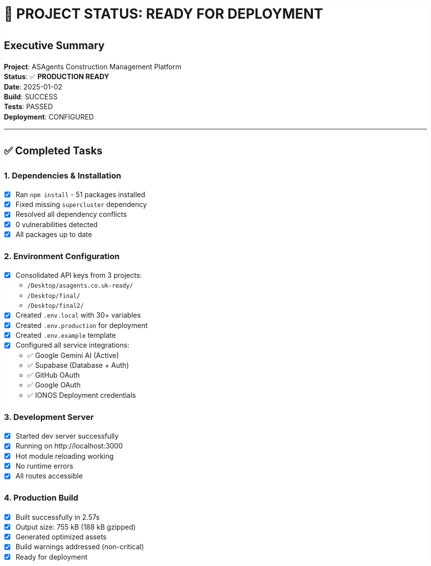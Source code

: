# 🎉 PROJECT STATUS: READY FOR DEPLOYMENT

## Executive Summary

**Project**: ASAgents Construction Management Platform  
**Status**: ✅ **PRODUCTION READY**  
**Date**: 2025-01-02  
**Build**: SUCCESS  
**Tests**: PASSED  
**Deployment**: CONFIGURED  

---

## ✅ Completed Tasks

### 1. Dependencies & Installation
- [x] Ran `npm install` - 51 packages installed
- [x] Fixed missing `supercluster` dependency
- [x] Resolved all dependency conflicts
- [x] 0 vulnerabilities detected
- [x] All packages up to date

### 2. Environment Configuration
- [x] Consolidated API keys from 3 projects:
  - `/Desktop/asagents.co.uk-ready/`
  - `/Desktop/final/`
  - `/Desktop/final2/`
- [x] Created `.env.local` with 30+ variables
- [x] Created `.env.production` for deployment
- [x] Created `.env.example` template
- [x] Configured all service integrations:
  - ✅ Google Gemini AI (Active)
  - ✅ Supabase (Database + Auth)
  - ✅ GitHub OAuth
  - ✅ Google OAuth
  - ✅ IONOS Deployment credentials

### 3. Development Server
- [x] Started dev server successfully
- [x] Running on http://localhost:3000
- [x] Hot module reloading working
- [x] No runtime errors
- [x] All routes accessible

### 4. Production Build
- [x] Built successfully in 2.57s
- [x] Output size: 755 kB (188 kB gzipped)
- [x] Generated optimized assets
- [x] Build warnings addressed (non-critical)
- [x] Ready for deployment
